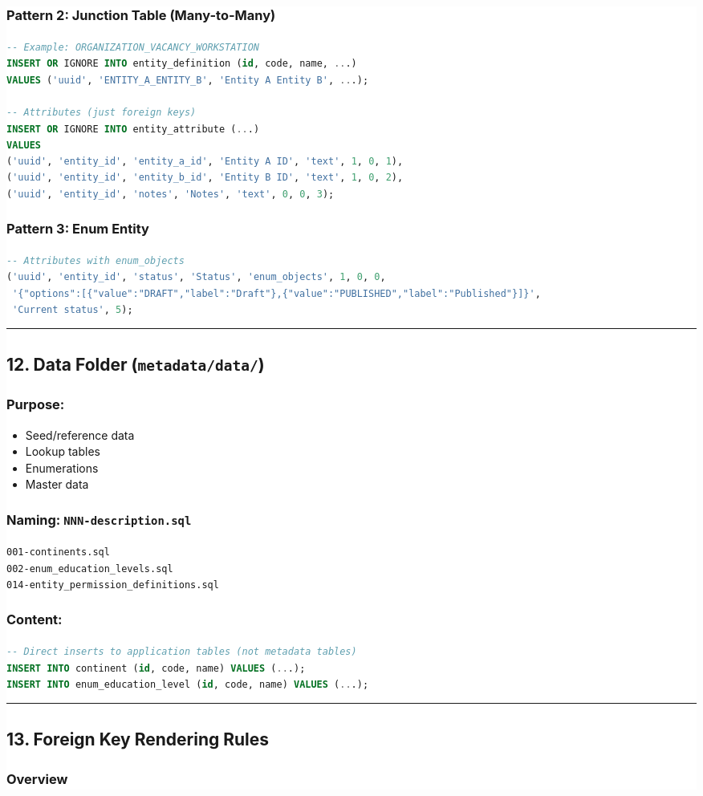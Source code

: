 ### Pattern 2: Junction Table (Many-to-Many)
```sql
-- Example: ORGANIZATION_VACANCY_WORKSTATION
INSERT OR IGNORE INTO entity_definition (id, code, name, ...)
VALUES ('uuid', 'ENTITY_A_ENTITY_B', 'Entity A Entity B', ...);

-- Attributes (just foreign keys)
INSERT OR IGNORE INTO entity_attribute (...)
VALUES
('uuid', 'entity_id', 'entity_a_id', 'Entity A ID', 'text', 1, 0, 1),
('uuid', 'entity_id', 'entity_b_id', 'Entity B ID', 'text', 1, 0, 2),
('uuid', 'entity_id', 'notes', 'Notes', 'text', 0, 0, 3);
```

### Pattern 3: Enum Entity
```sql
-- Attributes with enum_objects
('uuid', 'entity_id', 'status', 'Status', 'enum_objects', 1, 0, 0,
 '{"options":[{"value":"DRAFT","label":"Draft"},{"value":"PUBLISHED","label":"Published"}]}',
 'Current status', 5);
```

---

## 12. Data Folder (`metadata/data/`)

### Purpose:
- Seed/reference data
- Lookup tables
- Enumerations
- Master data

### Naming: `NNN-description.sql`
```
001-continents.sql
002-enum_education_levels.sql
014-entity_permission_definitions.sql
```

### Content:
```sql
-- Direct inserts to application tables (not metadata tables)
INSERT INTO continent (id, code, name) VALUES (...);
INSERT INTO enum_education_level (id, code, name) VALUES (...);
```

---

## 13. Foreign Key Rendering Rules

### Overview
